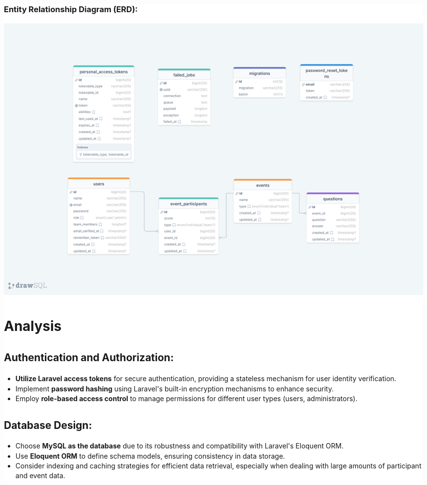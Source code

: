 ### Entity Relationship Diagram (ERD):

![alt text](erd.png)

# Analysis

## Authentication and Authorization:

-   **Utilize Laravel access tokens** for secure authentication, providing a stateless mechanism for user identity verification.
-   Implement **password hashing** using Laravel's built-in encryption mechanisms to enhance security.
-   Employ **role-based access control** to manage permissions for different user types (users, administrators).

## Database Design:

-   Choose **MySQL as the database** due to its robustness and compatibility with Laravel's Eloquent ORM.
-   Use **Eloquent ORM** to define schema models, ensuring consistency in data storage.
-   Consider indexing and caching strategies for efficient data retrieval, especially when dealing with large amounts of participant and event data.
